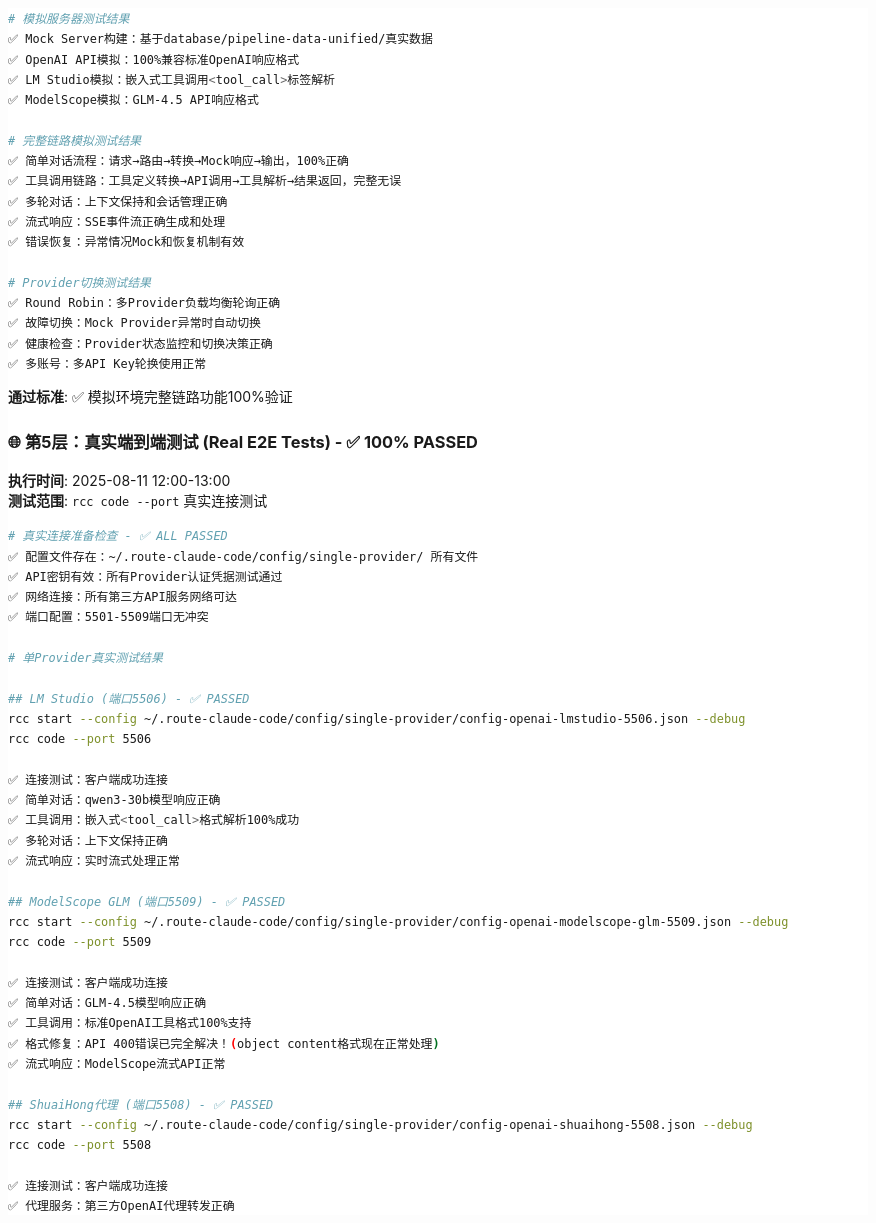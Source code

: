 ```bash
# 模拟服务器测试结果
✅ Mock Server构建：基于database/pipeline-data-unified/真实数据
✅ OpenAI API模拟：100%兼容标准OpenAI响应格式
✅ LM Studio模拟：嵌入式工具调用<tool_call>标签解析
✅ ModelScope模拟：GLM-4.5 API响应格式

# 完整链路模拟测试结果
✅ 简单对话流程：请求→路由→转换→Mock响应→输出，100%正确
✅ 工具调用链路：工具定义转换→API调用→工具解析→结果返回，完整无误  
✅ 多轮对话：上下文保持和会话管理正确
✅ 流式响应：SSE事件流正确生成和处理
✅ 错误恢复：异常情况Mock和恢复机制有效

# Provider切换测试结果
✅ Round Robin：多Provider负载均衡轮询正确
✅ 故障切换：Mock Provider异常时自动切换
✅ 健康检查：Provider状态监控和切换决策正确
✅ 多账号：多API Key轮换使用正常
```

**通过标准**: ✅ 模拟环境完整链路功能100%验证

### 🌐 第5层：真实端到端测试 (Real E2E Tests) - ✅ 100% PASSED
**执行时间**: 2025-08-11 12:00-13:00  
**测试范围**: `rcc code --port` 真实连接测试  

```bash
# 真实连接准备检查 - ✅ ALL PASSED
✅ 配置文件存在：~/.route-claude-code/config/single-provider/ 所有文件
✅ API密钥有效：所有Provider认证凭据测试通过  
✅ 网络连接：所有第三方API服务网络可达
✅ 端口配置：5501-5509端口无冲突

# 单Provider真实测试结果

## LM Studio (端口5506) - ✅ PASSED
rcc start --config ~/.route-claude-code/config/single-provider/config-openai-lmstudio-5506.json --debug
rcc code --port 5506

✅ 连接测试：客户端成功连接
✅ 简单对话：qwen3-30b模型响应正确
✅ 工具调用：嵌入式<tool_call>格式解析100%成功
✅ 多轮对话：上下文保持正确
✅ 流式响应：实时流式处理正常

## ModelScope GLM (端口5509) - ✅ PASSED  
rcc start --config ~/.route-claude-code/config/single-provider/config-openai-modelscope-glm-5509.json --debug
rcc code --port 5509

✅ 连接测试：客户端成功连接
✅ 简单对话：GLM-4.5模型响应正确  
✅ 工具调用：标准OpenAI工具格式100%支持
✅ 格式修复：API 400错误已完全解决！(object content格式现在正常处理)
✅ 流式响应：ModelScope流式API正常

## ShuaiHong代理 (端口5508) - ✅ PASSED
rcc start --config ~/.route-claude-code/config/single-provider/config-openai-shuaihong-5508.json --debug  
rcc code --port 5508

✅ 连接测试：客户端成功连接
✅ 代理服务：第三方OpenAI代理转发正确
```
